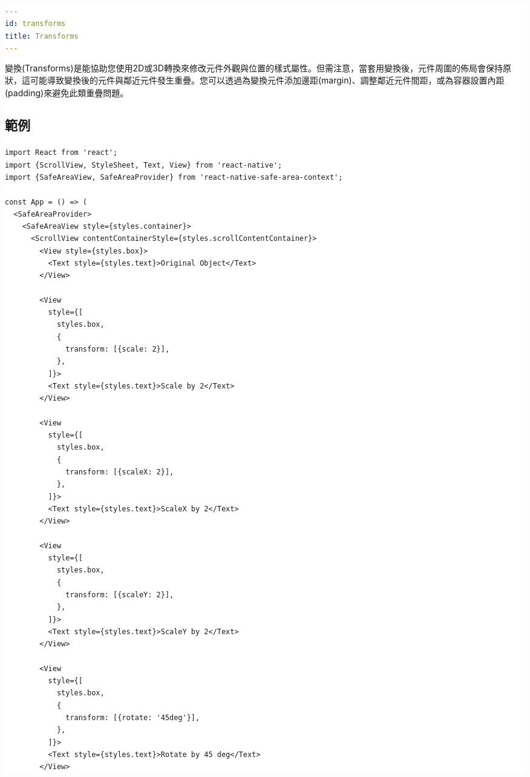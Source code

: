 ```yaml
---
id: transforms
title: Transforms
---
```


變換(Transforms)是能協助您使用2D或3D轉換來修改元件外觀與位置的樣式屬性。但需注意，當套用變換後，元件周圍的佈局會保持原狀，這可能導致變換後的元件與鄰近元件發生重疊。您可以透過為變換元件添加邊距(margin)、調整鄰近元件間距，或為容器設置內距(padding)來避免此類重疊問題。

## 範例

```SnackPlayer name=Transforms%20Example
import React from 'react';
import {ScrollView, StyleSheet, Text, View} from 'react-native';
import {SafeAreaView, SafeAreaProvider} from 'react-native-safe-area-context';

const App = () => (
  <SafeAreaProvider>
    <SafeAreaView style={styles.container}>
      <ScrollView contentContainerStyle={styles.scrollContentContainer}>
        <View style={styles.box}>
          <Text style={styles.text}>Original Object</Text>
        </View>

        <View
          style={[
            styles.box,
            {
              transform: [{scale: 2}],
            },
          ]}>
          <Text style={styles.text}>Scale by 2</Text>
        </View>

        <View
          style={[
            styles.box,
            {
              transform: [{scaleX: 2}],
            },
          ]}>
          <Text style={styles.text}>ScaleX by 2</Text>
        </View>

        <View
          style={[
            styles.box,
            {
              transform: [{scaleY: 2}],
            },
          ]}>
          <Text style={styles.text}>ScaleY by 2</Text>
        </View>

        <View
          style={[
            styles.box,
            {
              transform: [{rotate: '45deg'}],
            },
          ]}>
          <Text style={styles.text}>Rotate by 45 deg</Text>
        </View>
```